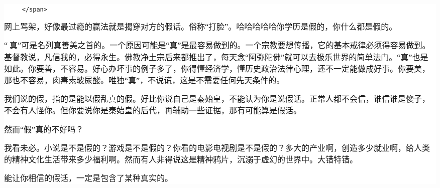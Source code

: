          </span>
</p>
<p style="white-space: normal;">
<span style="font-size: 16px;font-family: 华文楷体;">
</span>
</p>
<p style="white-space: normal;">
<span style="font-size: 16px;font-family: 华文楷体;">
          网上骂架，好像最过瘾的赢法就是揭穿对方的假话。俗称“打脸”。哈哈哈哈哈你学历是假的，你什么都是假的。
         </span>
</p>
<p style="white-space: normal;">
<span style="font-size: 16px;font-family: 华文楷体;">
</span>
</p>
<p style="white-space: normal;">
<span style="font-size: 16px;font-family: 华文楷体;">
          “
         </span>
<span style="font-size: 16px;font-family: 华文楷体;">
          真”可是名列真善美之首的。一个原因可能是“真”是最容易做到的。一个宗教要想传播，它的基本戒律必须得容易做到。基督教说，凡信我的，必得永生。佛教净土宗后来都推出了，每天念“阿弥陀佛”就可以去极乐世界的简单法门。“真”也是如此。你要善，不容易。好心办坏事的例子多了，你得懂经济学，懂历史政治法律心理，还不一定能做成好事。你要美，那也不容易，肉毒素玻尿酸。唯独“真”，不说谎，这是不需要任何先天条件的。
         </span>
</p>
<p style="white-space: normal;">
<span style="font-size: 16px;font-family: 华文楷体;">
</span>
</p>
<p style="white-space: normal;">
<span style="font-size: 16px;font-family: 华文楷体;">
          我们说的假，指的是能以假乱真的假。好比你说自己是秦始皇，不能认为你是说假话。正常人都不会信，谁信谁是傻子，不会有人怪你。但你要说你是秦始皇的后代，再辅助一些证据，那有可能算是假话。
         </span>
</p>
<p style="white-space: normal;">
<span style="font-size: 16px;font-family: 华文楷体;">
</span>
</p>
<p style="white-space: normal;">
<span style="font-size: 16px;font-family: 华文楷体;">
          然而“假”真的不好吗？
         </span>
</p>
<p style="white-space: normal;">
<span style="font-size: 16px;font-family: 华文楷体;">
</span>
</p>
<p style="white-space: normal;">
<span style="font-size: 16px;font-family: 华文楷体;">
          我看未必。小说是不是假的？游戏是不是假的？你看的电影电视剧是不是假的？多大的产业啊，创造多少就业啊，给人类的精神文化生活带来多少福利啊。然而有人非得说这是精神鸦片，沉溺于虚幻的世界中。大错特错。
         </span>
</p>
<p style="white-space: normal;">
<span style="font-size: 16px;font-family: 华文楷体;">
</span>
</p>
<p style="white-space: normal;">
<span style="font-size: 16px;font-family: 华文楷体;">
          能让你相信的假话，一定是包含了某种真实的。
         </span>
</p>
<p style="white-space: normal;">
<span style="font-size: 16px;font-family: 华文楷体;">
</span>
</p>
